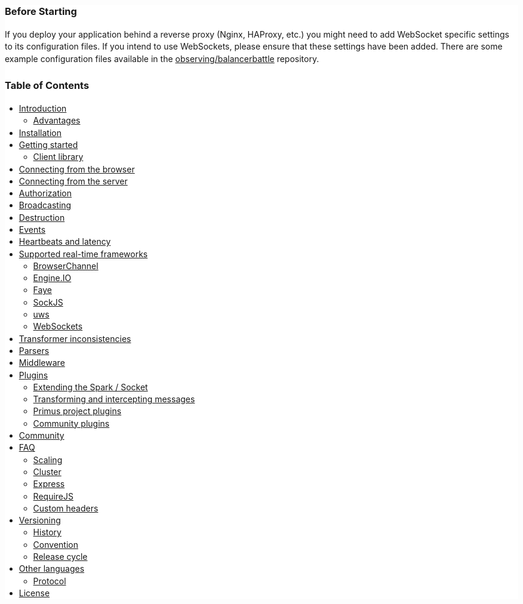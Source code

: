 ### Before Starting

If you deploy your application behind a reverse proxy (Nginx, HAProxy, etc.) you
might need to add WebSocket specific settings to its configuration files. If
you intend to use WebSockets, please ensure that these settings have been added.
There are some example configuration files available in the
[observing/balancerbattle](https://github.com/observing/balancerbattle)
repository.

### Table of Contents

- [Introduction](#primus)
  - [Advantages](#advantages)
- [Installation](#installation)
- [Getting started](#getting-started)
  - [Client library](#client-library)
- [Connecting from the browser](#connecting-from-the-browser)
- [Connecting from the server](#connecting-from-the-server)
- [Authorization](#authorization)
- [Broadcasting](#broadcasting)
- [Destruction](#destruction)
- [Events](#events)
- [Heartbeats and latency](#heartbeats-and-latency)
- [Supported real-time frameworks](#supported-real-time-frameworks)
  - [BrowserChannel](#browserchannel)
  - [Engine.IO](#engineio)
  - [Faye](#faye)
  - [SockJS](#sockjs)
  - [uws](#uws)
  - [WebSockets](#websockets)
- [Transformer inconsistencies](#transformer-inconsistencies)
- [Parsers](#parsers)
- [Middleware](#middleware)
- [Plugins](#plugins)
  - [Extending the Spark / Socket](#extending-the-spark--socket)
  - [Transforming and intercepting messages](#transforming-and-intercepting-messages)
  - [Primus project plugins](#primus-project-plugins)
  - [Community plugins](#community-plugins)
- [Community](#community)
- [FAQ](#FAQ)
  - [Scaling](#what-is-the-best-way-to-scale-primus)
  - [Cluster](#can-i-use-cluster)
  - [Express](#how-do-i-use-primus-with-express)
  - [RequireJS](#is-requirejs-supported)
  - [Custom headers](#can-i-send-custom-headers-to-the-server)
- [Versioning](#versioning)
  - [History](#history)
  - [Convention](#convention)
  - [Release cycle](#release-cycle)
- [Other languages](#other-languages)
  - [Protocol](#protocol)
- [License](#license)
